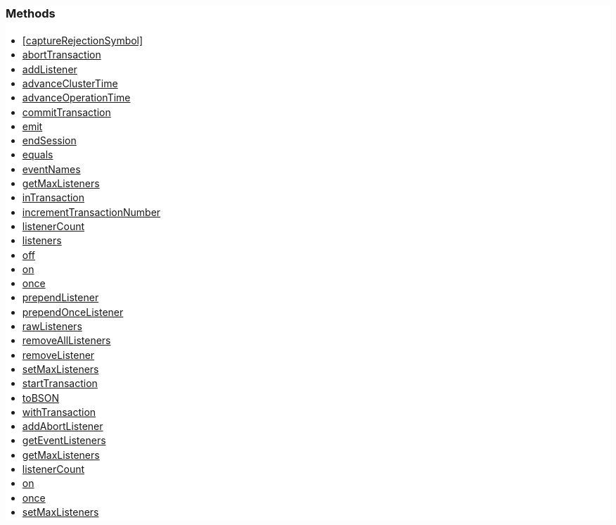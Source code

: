 ### Methods

- [[captureRejectionSymbol]](internal_._Z__baseOps_node_modules_mongodb_mongodb_.ClientSession.md#[capturerejectionsymbol])
- [abortTransaction](internal_._Z__baseOps_node_modules_mongodb_mongodb_.ClientSession.md#aborttransaction)
- [addListener](internal_._Z__baseOps_node_modules_mongodb_mongodb_.ClientSession.md#addlistener)
- [advanceClusterTime](internal_._Z__baseOps_node_modules_mongodb_mongodb_.ClientSession.md#advanceclustertime)
- [advanceOperationTime](internal_._Z__baseOps_node_modules_mongodb_mongodb_.ClientSession.md#advanceoperationtime)
- [commitTransaction](internal_._Z__baseOps_node_modules_mongodb_mongodb_.ClientSession.md#committransaction)
- [emit](internal_._Z__baseOps_node_modules_mongodb_mongodb_.ClientSession.md#emit)
- [endSession](internal_._Z__baseOps_node_modules_mongodb_mongodb_.ClientSession.md#endsession)
- [equals](internal_._Z__baseOps_node_modules_mongodb_mongodb_.ClientSession.md#equals)
- [eventNames](internal_._Z__baseOps_node_modules_mongodb_mongodb_.ClientSession.md#eventnames)
- [getMaxListeners](internal_._Z__baseOps_node_modules_mongodb_mongodb_.ClientSession.md#getmaxlisteners)
- [inTransaction](internal_._Z__baseOps_node_modules_mongodb_mongodb_.ClientSession.md#intransaction)
- [incrementTransactionNumber](internal_._Z__baseOps_node_modules_mongodb_mongodb_.ClientSession.md#incrementtransactionnumber)
- [listenerCount](internal_._Z__baseOps_node_modules_mongodb_mongodb_.ClientSession.md#listenercount)
- [listeners](internal_._Z__baseOps_node_modules_mongodb_mongodb_.ClientSession.md#listeners)
- [off](internal_._Z__baseOps_node_modules_mongodb_mongodb_.ClientSession.md#off)
- [on](internal_._Z__baseOps_node_modules_mongodb_mongodb_.ClientSession.md#on)
- [once](internal_._Z__baseOps_node_modules_mongodb_mongodb_.ClientSession.md#once)
- [prependListener](internal_._Z__baseOps_node_modules_mongodb_mongodb_.ClientSession.md#prependlistener)
- [prependOnceListener](internal_._Z__baseOps_node_modules_mongodb_mongodb_.ClientSession.md#prependoncelistener)
- [rawListeners](internal_._Z__baseOps_node_modules_mongodb_mongodb_.ClientSession.md#rawlisteners)
- [removeAllListeners](internal_._Z__baseOps_node_modules_mongodb_mongodb_.ClientSession.md#removealllisteners)
- [removeListener](internal_._Z__baseOps_node_modules_mongodb_mongodb_.ClientSession.md#removelistener)
- [setMaxListeners](internal_._Z__baseOps_node_modules_mongodb_mongodb_.ClientSession.md#setmaxlisteners)
- [startTransaction](internal_._Z__baseOps_node_modules_mongodb_mongodb_.ClientSession.md#starttransaction)
- [toBSON](internal_._Z__baseOps_node_modules_mongodb_mongodb_.ClientSession.md#tobson)
- [withTransaction](internal_._Z__baseOps_node_modules_mongodb_mongodb_.ClientSession.md#withtransaction)
- [addAbortListener](internal_._Z__baseOps_node_modules_mongodb_mongodb_.ClientSession.md#addabortlistener)
- [getEventListeners](internal_._Z__baseOps_node_modules_mongodb_mongodb_.ClientSession.md#geteventlisteners)
- [getMaxListeners](internal_._Z__baseOps_node_modules_mongodb_mongodb_.ClientSession.md#getmaxlisteners-1)
- [listenerCount](internal_._Z__baseOps_node_modules_mongodb_mongodb_.ClientSession.md#listenercount-1)
- [on](internal_._Z__baseOps_node_modules_mongodb_mongodb_.ClientSession.md#on-1)
- [once](internal_._Z__baseOps_node_modules_mongodb_mongodb_.ClientSession.md#once-1)
- [setMaxListeners](internal_._Z__baseOps_node_modules_mongodb_mongodb_.ClientSession.md#setmaxlisteners-1)
